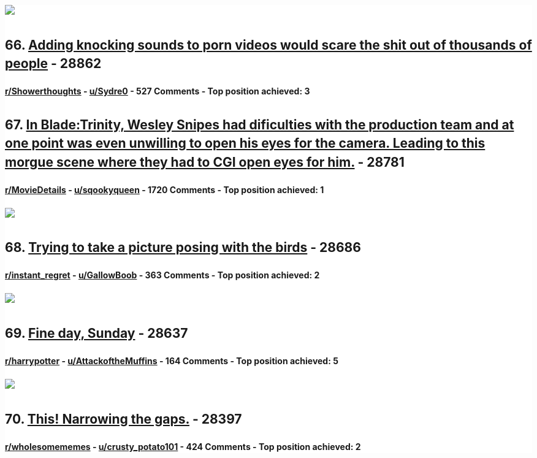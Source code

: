 <a href="https://i.redd.it/v1yld1zdqmb31.jpg"><img src="https://b.thumbs.redditmedia.com/YW40puNZ-68MG0GqrDPPLR3Ve2WLEOb6QULdYSVSmMs.jpg"></img></a>

## 66. [Adding knocking sounds to porn videos would scare the shit out of thousands of people](http://reddit.com/r/Showerthoughts/comments/cfzrdu/adding_knocking_sounds_to_porn_videos_would_scare/) - 28862
#### [r/Showerthoughts](http://reddit.com/r/Showerthoughts) - [u/Sydre0](http://reddit.com/u/Sydre0) - 527 Comments - Top position achieved: 3

## 67. [In Blade:Trinity, Wesley Snipes had dificulties with the production team and at one point was even unwilling to open his eyes for the camera. Leading to this morgue scene where they had to CGI open eyes for him.](http://reddit.com/r/MovieDetails/comments/cg4t01/in_bladetrinity_wesley_snipes_had_dificulties/) - 28781
#### [r/MovieDetails](http://reddit.com/r/MovieDetails) - [u/sqookyqueen](http://reddit.com/u/sqookyqueen) - 1720 Comments - Top position achieved: 1

<a href="https://v.redd.it/7jx5lw5mbqb31"><img src="https://b.thumbs.redditmedia.com/RCAJVh9gCeDjgMLnb67KN0Rr5Cx7CRq9U3-EEKTZkUM.jpg"></img></a>

## 68. [Trying to take a picture posing with the birds](http://reddit.com/r/instant_regret/comments/cfxz5p/trying_to_take_a_picture_posing_with_the_birds/) - 28686
#### [r/instant_regret](http://reddit.com/r/instant_regret) - [u/GallowBoob](http://reddit.com/u/GallowBoob) - 363 Comments - Top position achieved: 2

<a href="https://i.redd.it/67dr0voy4nb31.jpg"><img src="https://b.thumbs.redditmedia.com/39Xw1EwB3pb__oatE86Hn_mPJx9odN7cG9yprXVrC7Y.jpg"></img></a>

## 69. [Fine day, Sunday](http://reddit.com/r/harrypotter/comments/cfzgjx/fine_day_sunday/) - 28637
#### [r/harrypotter](http://reddit.com/r/harrypotter) - [u/AttackoftheMuffins](http://reddit.com/u/AttackoftheMuffins) - 164 Comments - Top position achieved: 5

<a href="https://i.redd.it/qnsriva01ob31.jpg"><img src="https://a.thumbs.redditmedia.com/8TB_Xb_NfJPmplC8lB4HtNorAYdhzM0WvR7UAHTx6M4.jpg"></img></a>

## 70. [This! Narrowing the gaps.](http://reddit.com/r/wholesomememes/comments/cfv369/this_narrowing_the_gaps/) - 28397
#### [r/wholesomememes](http://reddit.com/r/wholesomememes) - [u/crusty_potato101](http://reddit.com/u/crusty_potato101) - 424 Comments - Top position achieved: 2

